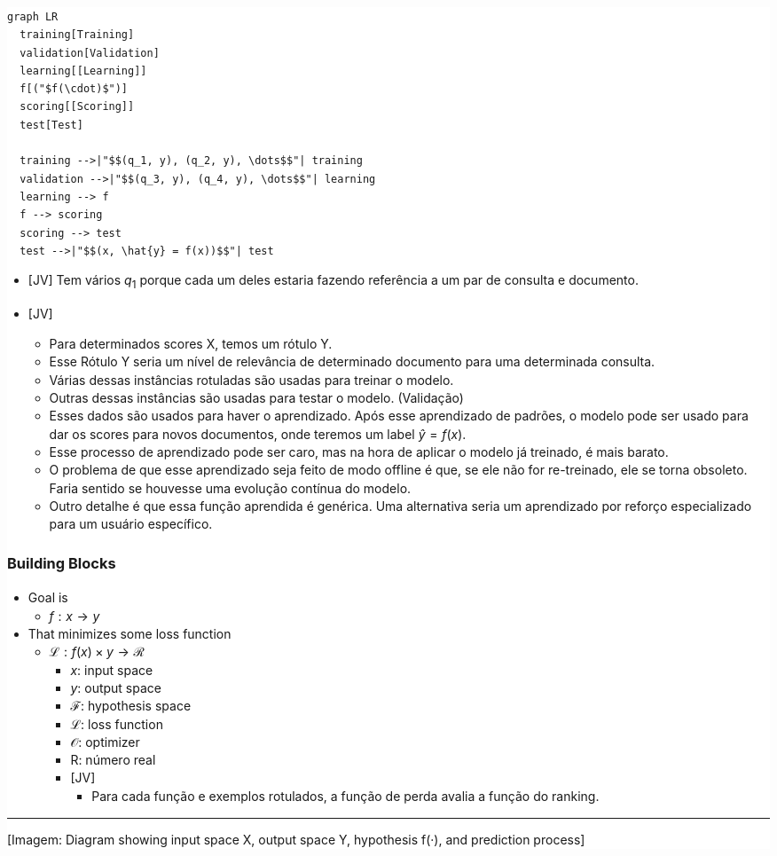 ```mermaid
graph LR
  training[Training]
  validation[Validation]
  learning[[Learning]]
  f[("$f(\cdot)$")]
  scoring[[Scoring]]
  test[Test]

  training -->|"$$(q_1, y), (q_2, y), \dots$$"| training
  validation -->|"$$(q_3, y), (q_4, y), \dots$$"| learning
  learning --> f
  f --> scoring
  scoring --> test
  test -->|"$$(x, \hat{y} = f(x))$$"| test
```

- [JV] Tem vários $q_1$ porque cada um deles estaria fazendo referência a um par de consulta e documento.

- [JV]
  - Para determinados scores X, temos um rótulo Y.
  - Esse Rótulo Y seria um nível de relevância de determinado documento para uma determinada consulta.
  - Várias dessas instâncias rotuladas são usadas para treinar o modelo.
  - Outras dessas instâncias são usadas para testar o modelo. (Validação)
  - Esses dados são usados para haver o aprendizado. Após esse aprendizado de padrões, o modelo pode ser usado para dar os scores para novos documentos, onde teremos um label $\hat{y} = f(x)$.
  - Esse processo de aprendizado pode ser caro, mas na hora de aplicar o modelo já treinado, é mais barato.
  - O problema de que esse aprendizado seja feito de modo offline é que, se ele não for re-treinado, ele se torna obsoleto. Faria sentido se houvesse uma evolução contínua do modelo.
  - Outro detalhe é que essa função aprendida é genérica. Uma alternativa seria um aprendizado por reforço especializado para um usuário específico.

### Building Blocks

- Goal is
  - $f: x \to y$
- That minimizes some loss function
  - $\mathcal{L}: f(x) \times y \to \mathcal{R}$
    - $x$: input space
    - $y$: output space
    - $\mathcal{F}$: hypothesis space
    - $\mathcal{L}$: loss function
    - $\mathcal{O}$: optimizer
    - R: número real
    - [JV]
      - Para cada função e exemplos rotulados, a função de perda avalia a função do ranking.

---

[Imagem: Diagram showing input space X, output space Y, hypothesis f(·), and prediction process]


[Link_2009_Liu]: http://doi.org/10.1561/1500000016
[Link_2011_Liu]: http://doi.org/10.1007/978-3-642-14267-3
[Link_2014_Li]: https://doi.org/10.1007/978-3-031-02155-8